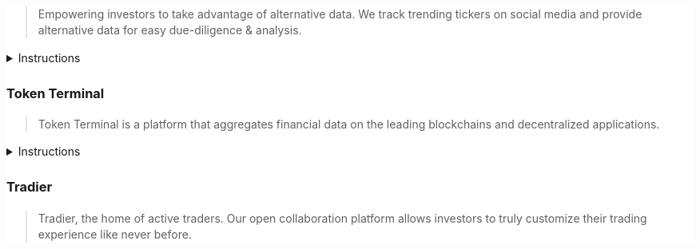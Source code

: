 > Empowering investors to take advantage of alternative data. We track trending tickers on social media and provide alternative data for easy due-diligence & analysis.

<details><summary>Instructions</summary></details>

### Token Terminal

> Token Terminal is a platform that aggregates financial data on the leading blockchains and decentralized applications.

<details><summary>Instructions</summary></details>

### Tradier

> Tradier, the home of active traders. Our open collaboration platform allows investors to truly customize their trading experience like never before.
